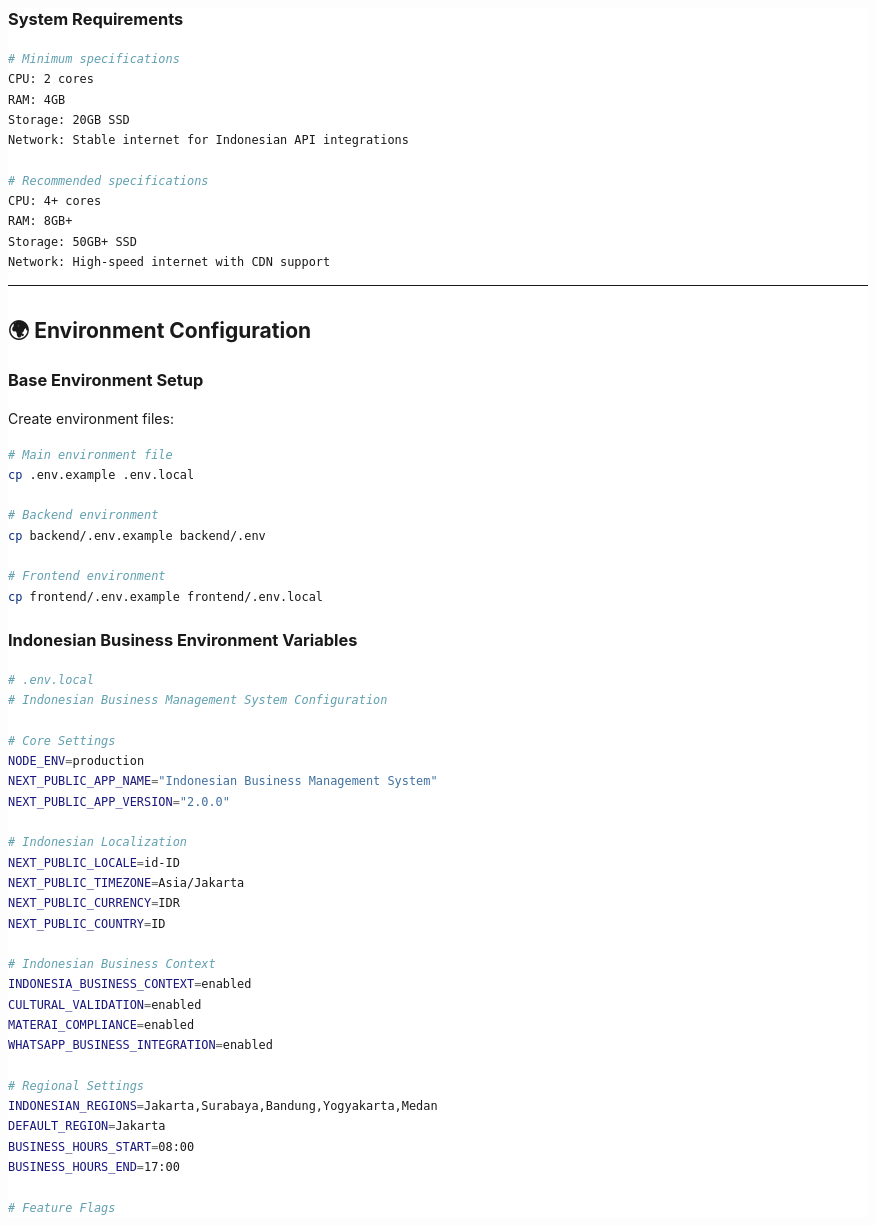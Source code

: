 ### System Requirements
```bash
# Minimum specifications
CPU: 2 cores
RAM: 4GB
Storage: 20GB SSD
Network: Stable internet for Indonesian API integrations

# Recommended specifications
CPU: 4+ cores
RAM: 8GB+
Storage: 50GB+ SSD
Network: High-speed internet with CDN support
```

---

## 🌍 Environment Configuration

### Base Environment Setup

Create environment files:

```bash
# Main environment file
cp .env.example .env.local

# Backend environment
cp backend/.env.example backend/.env

# Frontend environment  
cp frontend/.env.example frontend/.env.local
```

### Indonesian Business Environment Variables

```bash
# .env.local
# Indonesian Business Management System Configuration

# Core Settings
NODE_ENV=production
NEXT_PUBLIC_APP_NAME="Indonesian Business Management System"
NEXT_PUBLIC_APP_VERSION="2.0.0"

# Indonesian Localization
NEXT_PUBLIC_LOCALE=id-ID
NEXT_PUBLIC_TIMEZONE=Asia/Jakarta
NEXT_PUBLIC_CURRENCY=IDR
NEXT_PUBLIC_COUNTRY=ID

# Indonesian Business Context
INDONESIA_BUSINESS_CONTEXT=enabled
CULTURAL_VALIDATION=enabled
MATERAI_COMPLIANCE=enabled
WHATSAPP_BUSINESS_INTEGRATION=enabled

# Regional Settings
INDONESIAN_REGIONS=Jakarta,Surabaya,Bandung,Yogyakarta,Medan
DEFAULT_REGION=Jakarta
BUSINESS_HOURS_START=08:00
BUSINESS_HOURS_END=17:00

# Feature Flags
```